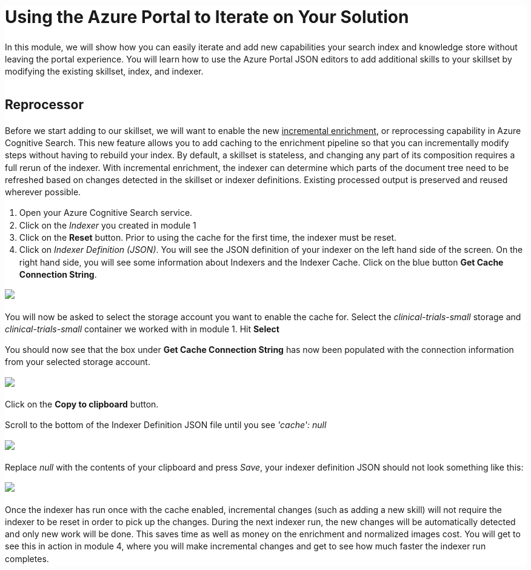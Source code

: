# Using the Azure Portal to Iterate on Your Solution

In this module, we will show how you can easily iterate and add new capabilities your search index and knowledge store without leaving the portal experience.  You will learn how to use the Azure Portal JSON editors to add additional skills to your skillset by modifying the existing skillset, index, and indexer.

## Reprocessor
Before we start adding to our skillset, we will want to enable the new [incremental enrichment](https://docs.microsoft.com/en-us/azure/search/search-howto-incremental-index), or reprocessing capability in Azure Cognitive Search.  This new feature allows you to add caching to the enrichment pipeline so that you can incrementally modify steps without having to rebuild your index.  By default, a skillset is stateless, and changing any part of its composition requires a full rerun of the indexer. With incremental enrichment, the indexer can determine which parts of the document tree need to be refreshed based on changes detected in the skillset or indexer definitions. Existing processed output is preserved and reused wherever possible.

1. Open your Azure Cognitive Search service.
2. Click on the *Indexer* you created in module 1
3. Click on the **Reset** button. Prior to using the cache for the first time, the indexer must be reset.
4. Click on *Indexer Definition (JSON)*.  You will see the JSON definition of your indexer on the left hand side of the screen.  On the right hand side, you will see some information about Indexers and the Indexer Cache.  Click on the blue button **Get Cache Connection String**.

![](images/cachestring.png)

You will now be asked to select the storage account you want to enable the cache for.  Select the *clinical-trials-small* storage and *clinical-trials-small* container we worked with in module 1.  Hit **Select**

You should now see that the box under **Get Cache Connection String** has now been populated with the connection information from your selected storage account.

![](images/cachestring2.png)

Click on the **Copy to clipboard** button.

Scroll to the bottom of the Indexer Definition JSON file until you see *'cache': null*

![](images/cachenull.png)

Replace *null* with the contents of your clipboard and press *Save*, your indexer definition JSON should not look something like this:

![](images/cachetrue.png)

Once the indexer has run once with the cache enabled, incremental changes (such as adding a new skill) will not require the indexer to be reset in order to pick up the changes.  During the next indexer run, the new changes will be automatically detected and only new work will be done.  This saves time as well as money on the enrichment and normalized images cost.  You will get to see this in action in module 4, where you will make incremental changes and get to see how much faster the indexer run completes.
